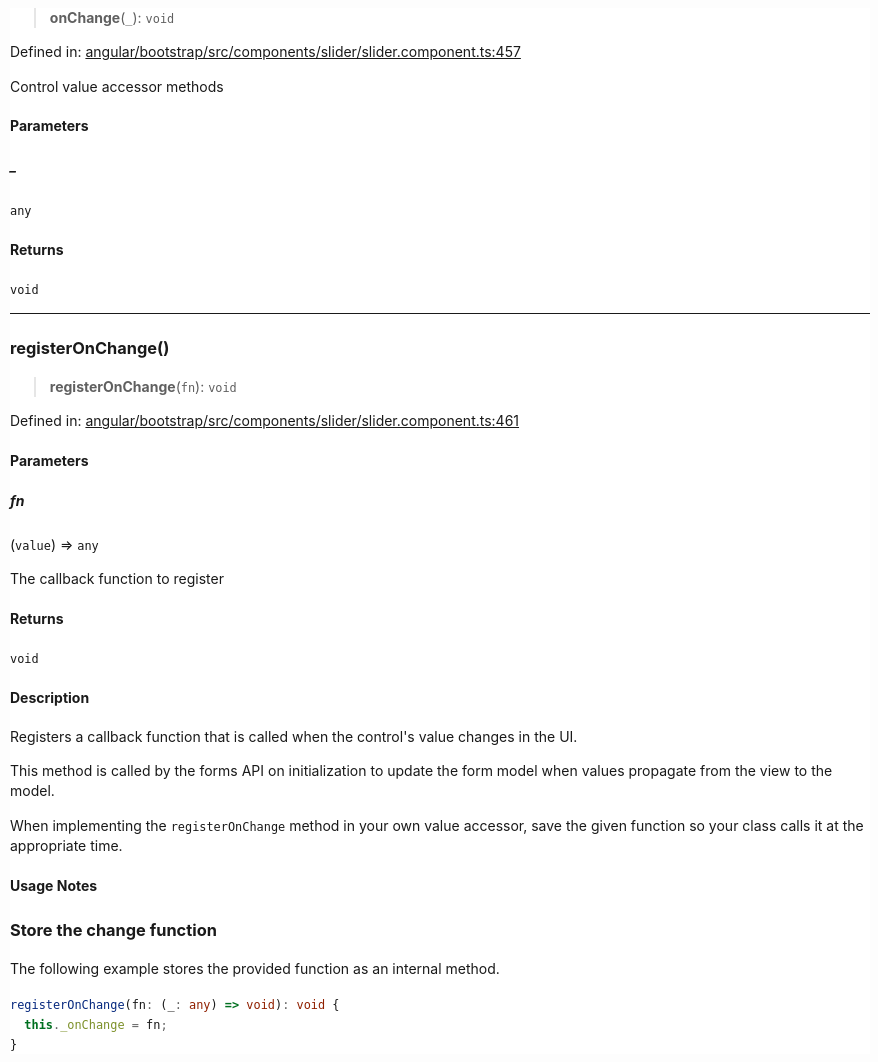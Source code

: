 > **onChange**(`_`): `void`

Defined in: [angular/bootstrap/src/components/slider/slider.component.ts:457](https://github.com/AmadeusITGroup/AgnosUI/blob/bcc28b8f48455294b7d1e587ba6d2d915e199dbe/angular/bootstrap/src/components/slider/slider.component.ts#L457)

Control value accessor methods

#### Parameters

##### \_

`any`

#### Returns

`void`

***

### registerOnChange()

> **registerOnChange**(`fn`): `void`

Defined in: [angular/bootstrap/src/components/slider/slider.component.ts:461](https://github.com/AmadeusITGroup/AgnosUI/blob/bcc28b8f48455294b7d1e587ba6d2d915e199dbe/angular/bootstrap/src/components/slider/slider.component.ts#L461)

#### Parameters

##### fn

(`value`) => `any`

The callback function to register

#### Returns

`void`

#### Description

Registers a callback function that is called when the control's value
changes in the UI.

This method is called by the forms API on initialization to update the form
model when values propagate from the view to the model.

When implementing the `registerOnChange` method in your own value accessor,
save the given function so your class calls it at the appropriate time.

#### Usage Notes

### Store the change function

The following example stores the provided function as an internal method.

```ts
registerOnChange(fn: (_: any) => void): void {
  this._onChange = fn;
}
```
